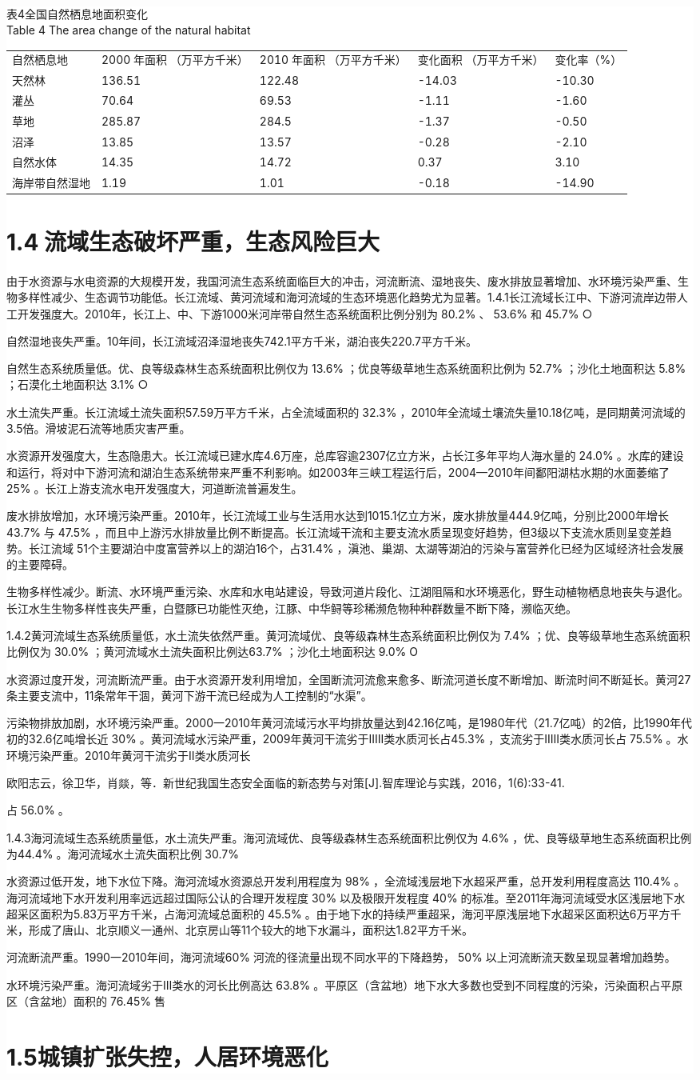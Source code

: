 表4全国自然栖息地面积变化  
Table 4 The area change of the natural habitat   

<html><body><table><tr><td>自然栖息地</td><td>2000 年面积 （万平方千米）</td><td>2010 年面积 （万平方千米）</td><td>变化面积 （万平方千米）</td><td>变化率（%）</td></tr><tr><td>天然林</td><td>136.51</td><td>122.48</td><td>-14.03</td><td>-10.30</td></tr><tr><td>灌丛</td><td>70.64</td><td>69.53</td><td>-1.11</td><td>-1.60</td></tr><tr><td>草地</td><td>285.87</td><td>284.5</td><td>-1.37</td><td>-0.50</td></tr><tr><td>沼泽</td><td>13.85</td><td>13.57</td><td>-0.28</td><td>-2.10</td></tr><tr><td>自然水体</td><td>14.35</td><td>14.72</td><td>0.37</td><td>3.10</td></tr><tr><td>海岸带自然湿地</td><td>1.19</td><td>1.01</td><td>-0.18</td><td>-14.90</td></tr></table></body></html>

# 1.4 流域生态破坏严重，生态风险巨大

由于水资源与水电资源的大规模开发，我国河流生态系统面临巨大的冲击，河流断流、湿地丧失、废水排放显著增加、水环境污染严重、生物多样性减少、生态调节功能低。长江流域、黄河流域和海河流域的生态环境恶化趋势尤为显著。1.4.1长江流域长江中、下游河流岸边带人工开发强度大。2010年，长江上、中、下游1000米河岸带自然生态系统面积比例分别为 $80 . 2 \%$ 、 $5 3 . 6 \%$ 和 $45 . 7 \%$ ○

自然湿地丧失严重。10年间，长江流域沼泽湿地丧失742.1平方千米，湖泊丧失220.7平方千米。

自然生态系统质量低。优、良等级森林生态系统面积比例仅为 $1 3 . 6 \%$ ；优良等级草地生态系统面积比例为 $52 . 7 \%$ ；沙化土地面积达 $5 . 8 \%$ ；石漠化土地面积达 $3 . 1 \%$ ○

水土流失严重。长江流域土流失面积57.59万平方千米，占全流域面积的 $32 . 3 \%$ ，2010年全流域土壤流失量10.18亿吨，是同期黄河流域的3.5倍。滑坡泥石流等地质灾害严重。

水资源开发强度大，生态隐患大。长江流域已建水库4.6万座，总库容逾2307亿立方米，占长江多年平均人海水量的 $2 4 . 0 \%$ 。水库的建设和运行，将对中下游河流和湖泊生态系统带来严重不利影响。如2003年三峡工程运行后，2004—2010年间鄱阳湖枯水期的水面萎缩了 $2 5 \%$ 。长江上游支流水电开发强度大，河道断流普遍发生。

废水排放增加，水环境污染严重。2010年，长江流域工业与生活用水达到1015.1亿立方米，废水排放量444.9亿吨，分别比2000年增长 $4 3 . 7 \%$ 与 $47 . 5 \%$ ，而且中上游污水排放量比例不断提高。长江流域干流和主要支流水质呈现变好趋势，但3级以下支流水质则呈变差趋势。长江流域 51个主要湖泊中度富营养以上的湖泊16个，占$31 . 4 \%$ ，滇池、巢湖、太湖等湖泊的污染与富营养化已经为区域经济社会发展的主要障碍。

生物多样性减少。断流、水环境严重污染、水库和水电站建设，导致河道片段化、江湖阻隔和水环境恶化，野生动植物栖息地丧失与退化。长江水生生物多样性丧失严重，白暨豚已功能性灭绝，江豚、中华鲟等珍稀濒危物种种群数量不断下降，濒临灭绝。

1.4.2黄河流域生态系统质量低，水土流失依然严重。黄河流域优、良等级森林生态系统面积比例仅为 $7 . 4 \%$ ；优、良等级草地生态系统面积比例仅为 $30 . 0 \%$ ；黄河流域水土流失面积比例达$6 3 . 7 \%$ ；沙化土地面积达 $9 . 0 \%$ O

水资源过度开发，河流断流严重。由于水资源开发利用增加，全国断流河流愈来愈多、断流河道长度不断增加、断流时间不断延长。黄河27条主要支流中，11条常年干涸，黄河下游干流已经成为人工控制的“水渠”。

污染物排放加剧，水环境污染严重。2000一2010年黄河流域污水平均排放量达到42.16亿吨，是1980年代（21.7亿吨）的2倍，比1990年代初的32.6亿吨增长近 $30 \%$ 。黄河流域水污染严重，2009年黄河干流劣于IⅢI类水质河长占$45 . 3 \%$ ，支流劣于IⅢI类水质河长占 $7 5 . 5 \%$ 。水环境污染严重。2010年黄河干流劣于II类水质河长

欧阳志云，徐卫华，肖燚，等．新世纪我国生态安全面临的新态势与对策[J].智库理论与实践，2016，1(6):33-41.

占 $56 . 0 \%$ 。

1.4.3海河流域生态系统质量低，水土流失严重。海河流域优、良等级森林生态系统面积比例仅为 $4 . 6 \%$ ，优、良等级草地生态系统面积比例为$4 4 . 4 \%$ 。海河流域水土流失面积比例 $30 . 7 \%$

水资源过低开发，地下水位下降。海河流域水资源总开发利用程度为 $98 \%$ ，全流域浅层地下水超采严重，总开发利用程度高达 $1 1 0 . 4 \%$ 。海河流域地下水开发利用率远远超过国际公认的合理开发程度 $30 \%$ 以及极限开发程度 $40 \%$ 的标准。至2011年海河流域受水区浅层地下水超采区面积为5.83万平方千米，占海河流域总面积的 $45 . 5 \%$ 。由于地下水的持续严重超采，海河平原浅层地下水超采区面积达6万平方千米，形成了唐山、北京顺义一通州、北京房山等11个较大的地下水漏斗，面积达1.82平方千米。

河流断流严重。1990一2010年间，海河流域$60 \%$ 河流的径流量出现不同水平的下降趋势， $50 \%$ 以上河流断流天数呈现显著增加趋势。

水环境污染严重。海河流域劣于Ⅲ类水的河长比例高达 $6 3 . 8 \%$ 。平原区（含盆地）地下水大多数也受到不同程度的污染，污染面积占平原区（含盆地）面积的 $7 6 . 4 5 \%$ 售

# 1.5城镇扩张失控，人居环境恶化
